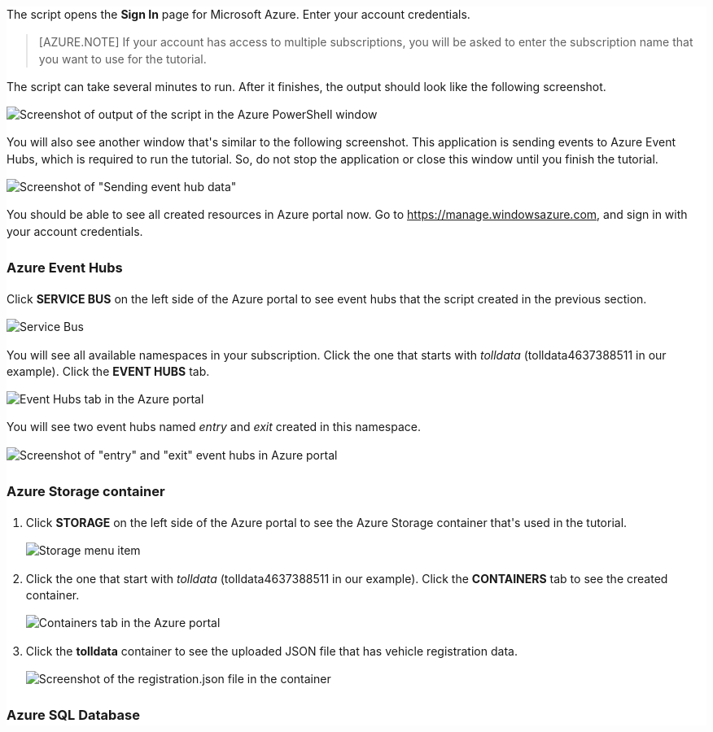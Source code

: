 The script opens the **Sign In** page for Microsoft Azure. Enter your account credentials.

> [AZURE.NOTE] If your account has access to multiple subscriptions, you will be asked to enter the subscription name that you want to use for the tutorial.

The script can take several minutes to run. After it finishes, the output should look like the following screenshot.

![Screenshot of output of the script in the Azure PowerShell window](media/stream-analytics-build-an-iot-solution-using-stream-analytics/image6.PNG)

You will also see another window that's similar to the following screenshot. This application is sending events to Azure Event Hubs, which is required to run the tutorial. So, do not stop the application or close this window until you finish the tutorial.

![Screenshot of "Sending event hub data"](media/stream-analytics-build-an-iot-solution-using-stream-analytics/image7.png)

You should be able to see all created resources in Azure portal now. Go to <https://manage.windowsazure.com>, and sign in with your account credentials.

### Azure Event Hubs

Click **SERVICE BUS** on the left side of the Azure portal to see event hubs that the script created in the previous section.

![Service Bus](media/stream-analytics-build-an-iot-solution-using-stream-analytics/image8.png)

You will see all available namespaces in your subscription. Click the one that starts with *tolldata* (tolldata4637388511 in our example). Click the **EVENT HUBS** tab.

![Event Hubs tab in the Azure portal](media/stream-analytics-build-an-iot-solution-using-stream-analytics/image9.png)

You will see two event hubs named *entry* and *exit* created in this namespace.

![Screenshot of "entry" and "exit" event hubs in Azure portal](media/stream-analytics-build-an-iot-solution-using-stream-analytics/image10.png)

### Azure Storage container

1. Click **STORAGE** on the left side of the Azure portal to see the Azure Storage container that's used in the tutorial.

	![Storage menu item](media/stream-analytics-build-an-iot-solution-using-stream-analytics/image11.png)

2. Click the one that start with *tolldata* (tolldata4637388511 in our example). Click the **CONTAINERS** tab to see the created container.

	![Containers tab in the Azure portal](media/stream-analytics-build-an-iot-solution-using-stream-analytics/image12.png)

3. Click the **tolldata** container to see the uploaded JSON file that has vehicle registration data.

	![Screenshot of the registration.json file in the container](media/stream-analytics-build-an-iot-solution-using-stream-analytics/image13.png)

### Azure SQL Database
